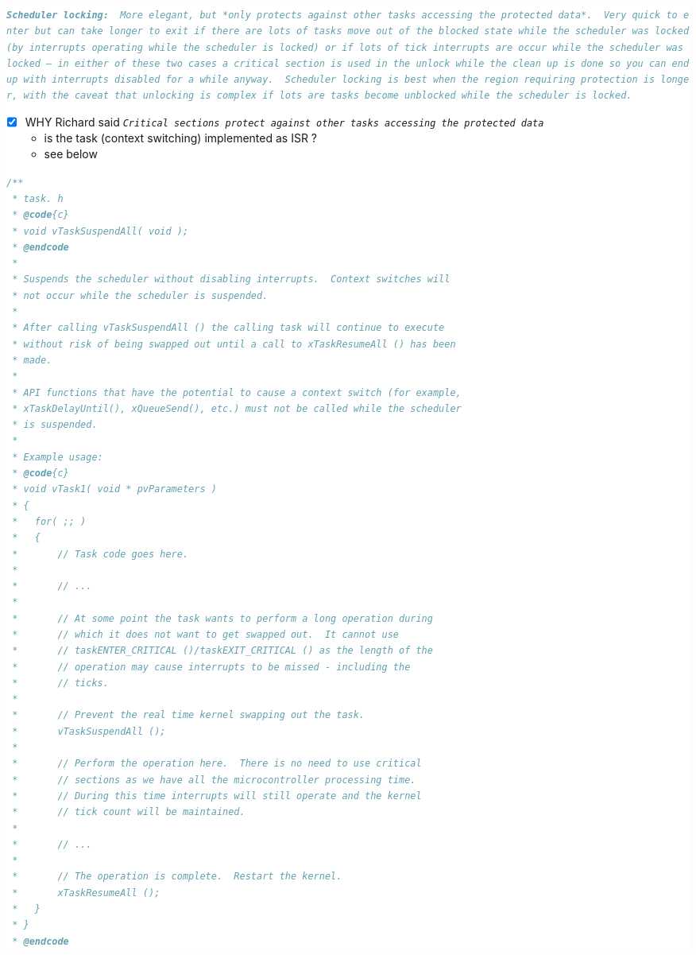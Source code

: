 ```markdown
Scheduler locking:  More elegant, but *only protects against other tasks accessing the protected data*.  Very quick to enter but can take longer to exit if there are lots of tasks move out of the blocked state while the scheduler was locked (by interrupts operating while the scheduler is locked) or if lots of tick interrupts are occur while the scheduler was locked – in either of these two cases a critical section is used in the unlock while the clean up is done so you can end up with interrupts disabled for a while anyway.  Scheduler locking is best when the region requiring protection is longer, with the caveat that unlocking is complex if lots are tasks become unblocked while the scheduler is locked.
```

- [x]  WHY Richard said *`Critical sections protect against other tasks accessing the protected data`*
    - is the task (context switching) implemented as ISR ?
    - see below

```c
/**
 * task. h
 * @code{c}
 * void vTaskSuspendAll( void );
 * @endcode
 *
 * Suspends the scheduler without disabling interrupts.  Context switches will
 * not occur while the scheduler is suspended.
 *
 * After calling vTaskSuspendAll () the calling task will continue to execute
 * without risk of being swapped out until a call to xTaskResumeAll () has been
 * made.
 *
 * API functions that have the potential to cause a context switch (for example,
 * xTaskDelayUntil(), xQueueSend(), etc.) must not be called while the scheduler
 * is suspended.
 *
 * Example usage:
 * @code{c}
 * void vTask1( void * pvParameters )
 * {
 *   for( ;; )
 *   {
 *       // Task code goes here.
 *
 *       // ...
 *
 *       // At some point the task wants to perform a long operation during
 *       // which it does not want to get swapped out.  It cannot use
 *       // taskENTER_CRITICAL ()/taskEXIT_CRITICAL () as the length of the
 *       // operation may cause interrupts to be missed - including the
 *       // ticks.
 *
 *       // Prevent the real time kernel swapping out the task.
 *       vTaskSuspendAll ();
 *
 *       // Perform the operation here.  There is no need to use critical
 *       // sections as we have all the microcontroller processing time.
 *       // During this time interrupts will still operate and the kernel
 *       // tick count will be maintained.
 *
 *       // ...
 *
 *       // The operation is complete.  Restart the kernel.
 *       xTaskResumeAll ();
 *   }
 * }
 * @endcode
```
